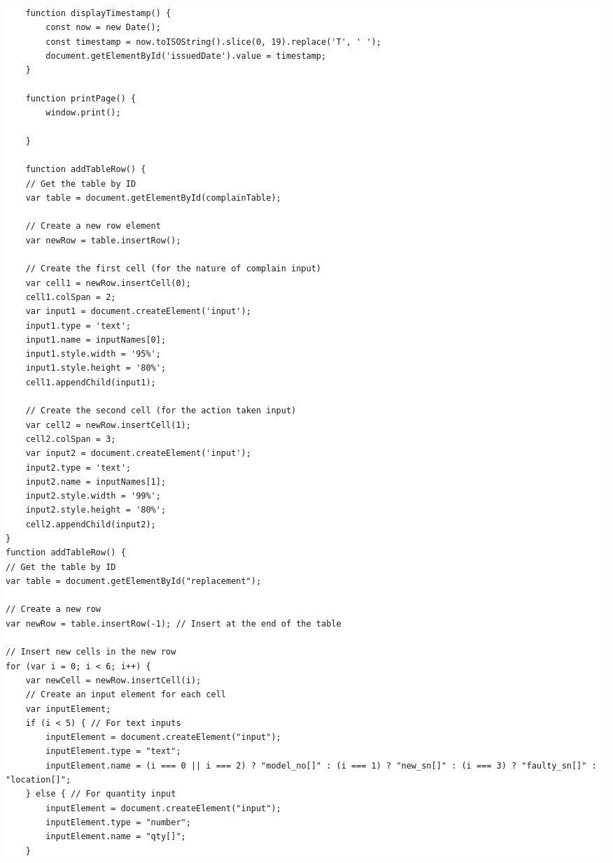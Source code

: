         function displayTimestamp() {
            const now = new Date();
            const timestamp = now.toISOString().slice(0, 19).replace('T', ' ');
            document.getElementById('issuedDate').value = timestamp;
        }

        function printPage() {
            window.print();
            
        }

        function addTableRow() {
        // Get the table by ID
        var table = document.getElementById(complainTable);

        // Create a new row element
        var newRow = table.insertRow();

        // Create the first cell (for the nature of complain input)
        var cell1 = newRow.insertCell(0);
        cell1.colSpan = 2;
        var input1 = document.createElement('input');
        input1.type = 'text';
        input1.name = inputNames[0];
        input1.style.width = '95%';
        input1.style.height = '80%';
        cell1.appendChild(input1);

        // Create the second cell (for the action taken input)
        var cell2 = newRow.insertCell(1);
        cell2.colSpan = 3;
        var input2 = document.createElement('input');
        input2.type = 'text';
        input2.name = inputNames[1];
        input2.style.width = '99%';
        input2.style.height = '80%';
        cell2.appendChild(input2);
    }
    function addTableRow() {
    // Get the table by ID
    var table = document.getElementById("replacement");
    
    // Create a new row
    var newRow = table.insertRow(-1); // Insert at the end of the table

    // Insert new cells in the new row
    for (var i = 0; i < 6; i++) {
        var newCell = newRow.insertCell(i);
        // Create an input element for each cell
        var inputElement;
        if (i < 5) { // For text inputs
            inputElement = document.createElement("input");
            inputElement.type = "text";
            inputElement.name = (i === 0 || i === 2) ? "model_no[]" : (i === 1) ? "new_sn[]" : (i === 3) ? "faulty_sn[]" : "location[]";
        } else { // For quantity input
            inputElement = document.createElement("input");
            inputElement.type = "number";
            inputElement.name = "qty[]";
        }
